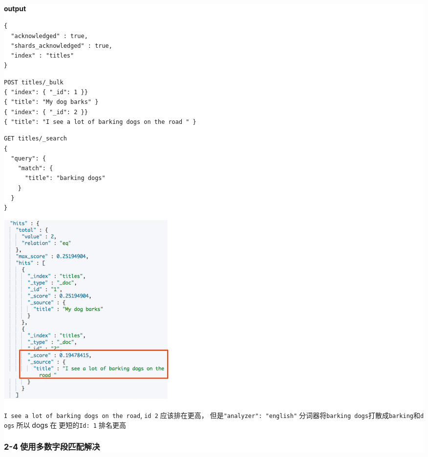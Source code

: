 **output**

```
{
  "acknowledged" : true,
  "shards_acknowledged" : true,
  "index" : "titles"
}
```

```
POST titles/_bulk
{ "index": { "_id": 1 }}
{ "title": "My dog barks" }
{ "index": { "_id": 2 }}
{ "title": "I see a lot of barking dogs on the road " }
```


```
GET titles/_search
{
  "query": {
    "match": {
      "title": "barking dogs"
    }
  }
}
```

![Alt Image Text](../images/chap4_4_5.png "Body image")

`I see a lot of barking dogs on the road`, `id 2` 应该排在更高， 但是`"analyzer": "english"` 分词器将`barking dogs`打散成`barking`和`dogs` 所以 dogs 在 更短的`Id: 1` 排名更高

### 2-4 使用多数字段匹配解决
